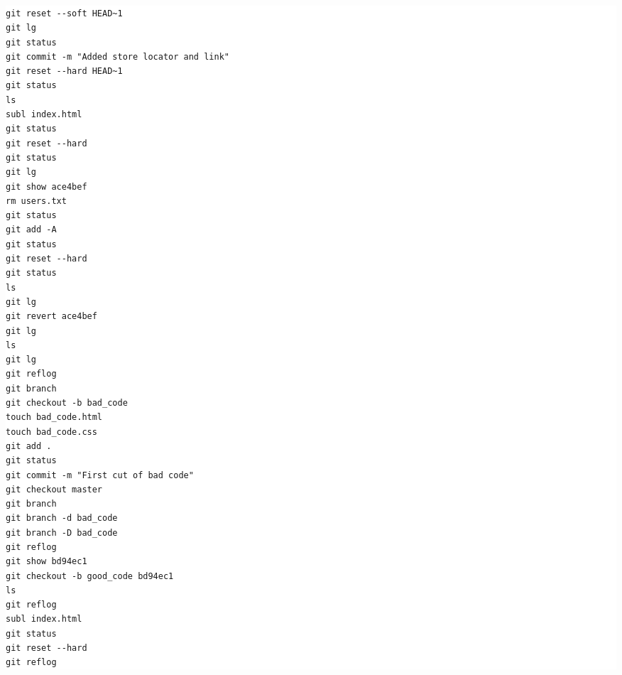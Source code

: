     git reset --soft HEAD~1
    git lg
    git status
    git commit -m "Added store locator and link"
    git reset --hard HEAD~1
    git status
    ls
    subl index.html
    git status
    git reset --hard
    git status
    git lg
    git show ace4bef
    rm users.txt
    git status
    git add -A
    git status
    git reset --hard
    git status
    ls
    git lg
    git revert ace4bef
    git lg
    ls
    git lg
    git reflog
    git branch
    git checkout -b bad_code
    touch bad_code.html
    touch bad_code.css
    git add .
    git status
    git commit -m "First cut of bad code"
    git checkout master
    git branch
    git branch -d bad_code
    git branch -D bad_code
    git reflog
    git show bd94ec1
    git checkout -b good_code bd94ec1
    ls
    git reflog
    subl index.html
    git status
    git reset --hard
    git reflog
